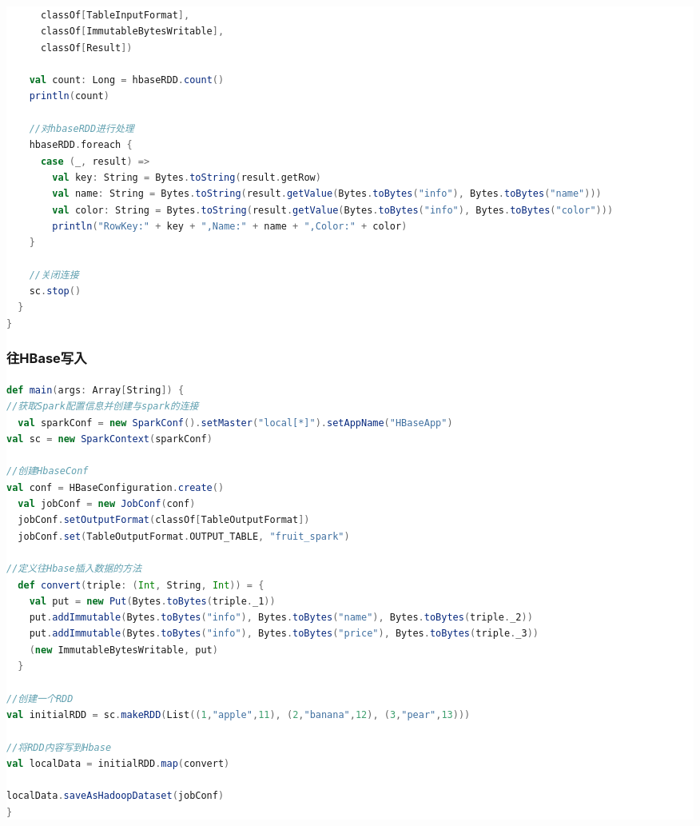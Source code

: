 ```scala
      classOf[TableInputFormat],
      classOf[ImmutableBytesWritable],
      classOf[Result])

    val count: Long = hbaseRDD.count()
    println(count)

    //对hbaseRDD进行处理
    hbaseRDD.foreach {
      case (_, result) =>
        val key: String = Bytes.toString(result.getRow)
        val name: String = Bytes.toString(result.getValue(Bytes.toBytes("info"), Bytes.toBytes("name")))
        val color: String = Bytes.toString(result.getValue(Bytes.toBytes("info"), Bytes.toBytes("color")))
        println("RowKey:" + key + ",Name:" + name + ",Color:" + color)
    }

    //关闭连接
    sc.stop()
  }
}
```

### 往HBase写入

```scala
def main(args: Array[String]) {
//获取Spark配置信息并创建与spark的连接
  val sparkConf = new SparkConf().setMaster("local[*]").setAppName("HBaseApp")
val sc = new SparkContext(sparkConf)

//创建HbaseConf
val conf = HBaseConfiguration.create()
  val jobConf = new JobConf(conf)
  jobConf.setOutputFormat(classOf[TableOutputFormat])
  jobConf.set(TableOutputFormat.OUTPUT_TABLE, "fruit_spark")

//定义往Hbase插入数据的方法
  def convert(triple: (Int, String, Int)) = {
    val put = new Put(Bytes.toBytes(triple._1))
    put.addImmutable(Bytes.toBytes("info"), Bytes.toBytes("name"), Bytes.toBytes(triple._2))
    put.addImmutable(Bytes.toBytes("info"), Bytes.toBytes("price"), Bytes.toBytes(triple._3))
    (new ImmutableBytesWritable, put)
  }

//创建一个RDD
val initialRDD = sc.makeRDD(List((1,"apple",11), (2,"banana",12), (3,"pear",13)))

//将RDD内容写到Hbase
val localData = initialRDD.map(convert)

localData.saveAsHadoopDataset(jobConf)
}
```

